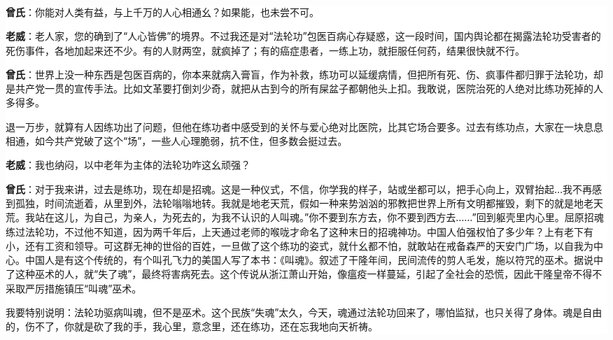 **曾氏**：你能对人类有益，与上千万的人心相通幺？如果能，也未尝不可。

**老威**：老人家，您的确到了“人心皆佛”的境界。不过我还是对“法轮功”包医百病心存疑惑，这一段时间，国内舆论都在揭露法轮功受害者的死伤事件，各地加起来还不少。有的人财两空，就疯掉了；有的癌症患者，一练上功，就拒服任何药，结果很快就不行。

**曾氏**：世界上没一种东西是包医百病的，你本来就病入膏盲，作为补救，练功可以延缓病情，但把所有死、伤、疯事件都归罪于法轮功，却是共产党一贯的宣传手法。比如文革要打倒刘少奇，就把从古到今的所有屎盆子都朝他头上扣。我敢说，医院治死的人绝对比练功死掉的人多得多。

退一万步，就算有人因练功出了问题，但他在练功者中感受到的关怀与爱心绝对比医院，比其它场合要多。过去有练功点，大家在一块息息相通，如今共产党破了这个“场”，一些人心理脆弱，抗不住，但多数会挺过去。

**老威**：我也纳闷，以中老年为主体的法轮功咋这幺顽强？

**曾氏**：对于我来讲，过去是练功，现在却是招魂。这是一种仪式，不信，你学我的样子，站或坐都可以，把手心向上，双臂抬起…我不再感到孤独，时间流逝着，从里到外，法轮嗡嗡地转。我就是地老天荒，假如一种来势汹汹的邪教把世界上所有文明都摧毁，剩下的就是地老天荒。我站在这儿，为自己，为亲人，为死去的，为我不认识的人叫魂。”你不要到东方去，你不要到西方去……”回到躯壳里内心里。屈原招魂练过法轮功，不过他不知道，因为两千年后，上天通过老师的喉咙才命名了这种末日的招魂神功。中国人伯强权怕了多少年？上有老下有小，还有工资和领导。可这群无神的世俗的百姓，一旦做了这个练功的姿式，就什幺都不怕，就敢站在戒备森严的天安门广场，以自我为中心。中国人是有这个传统的，有个叫孔飞力的美国人写了本书：《叫魂》。叙述了干隆年间，民间流传的剪人毛发，施以符咒的巫术。据说中了这种巫术的人，就“失了魂”，最终将害病死去。这个传说从浙江萧山开始，像瘟疫一样蔓延，引起了全社会的恐慌，因此干隆皇帝不得不采取严厉措施镇压“叫魂”巫术。

我要特别说明：法轮功驱病叫魂，但不是巫术。这个民族“失魂”太久，今天，魂通过法轮功回来了，哪怕监狱，也只关得了身体。魂是自由的，伤不了，你就是砍了我的手，我心里，意念里，还在练功，还在忘我地向天祈祷。
